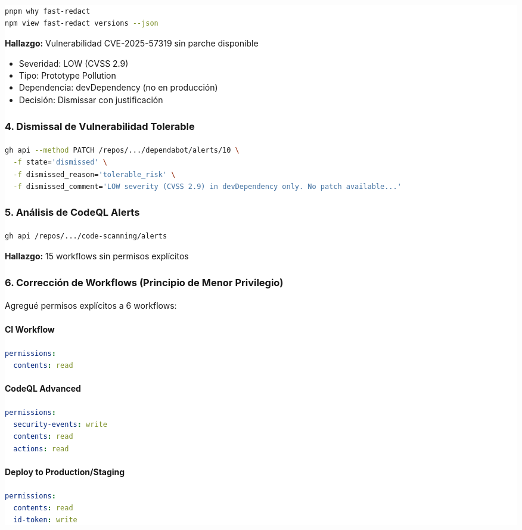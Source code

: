 ```bash
pnpm why fast-redact
npm view fast-redact versions --json
```

**Hallazgo:** Vulnerabilidad CVE-2025-57319 sin parche disponible

- Severidad: LOW (CVSS 2.9)
- Tipo: Prototype Pollution
- Dependencia: devDependency (no en producción)
- Decisión: Dismissar con justificación

### 4. Dismissal de Vulnerabilidad Tolerable

```bash
gh api --method PATCH /repos/.../dependabot/alerts/10 \
  -f state='dismissed' \
  -f dismissed_reason='tolerable_risk' \
  -f dismissed_comment='LOW severity (CVSS 2.9) in devDependency only. No patch available...'
```

### 5. Análisis de CodeQL Alerts

```bash
gh api /repos/.../code-scanning/alerts
```

**Hallazgo:** 15 workflows sin permisos explícitos

### 6. Corrección de Workflows (Principio de Menor Privilegio)

Agregué permisos explícitos a 6 workflows:

#### CI Workflow

```yaml
permissions:
  contents: read
```

#### CodeQL Advanced

```yaml
permissions:
  security-events: write
  contents: read
  actions: read
```

#### Deploy to Production/Staging

```yaml
permissions:
  contents: read
  id-token: write
```
